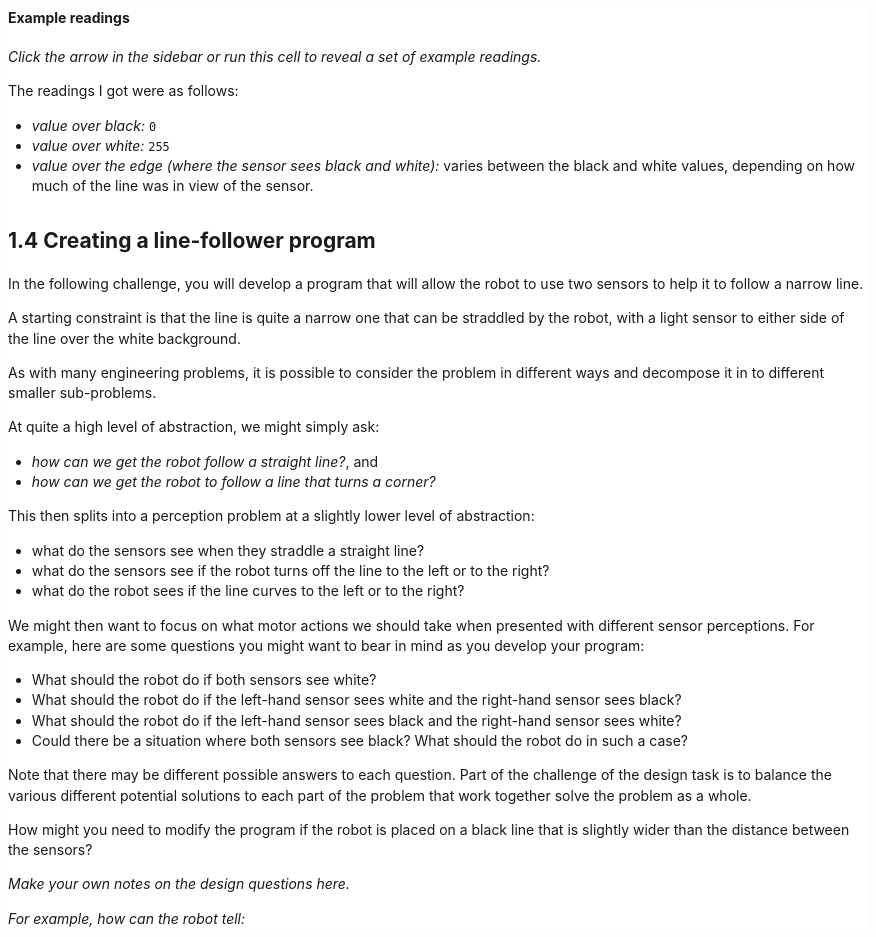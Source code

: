 

#### Example readings
*Click the arrow in the sidebar or run this cell to reveal a set of example readings.*



The readings I got were as follows:
    
- *value over black:* `0`
- *value over white:* `255`
- *value over the edge (where the sensor sees black and white):* varies between the black and white values, depending on how much of the line was in view of the sensor.



## 1.4 Creating a line-follower program

In the following challenge, you will develop a program that will allow the robot to use two sensors to help it to follow a narrow line.

A starting constraint is that the line is quite a narrow one that can be straddled by the robot, with a light sensor to either side of the line over the white background.

As with many engineering problems, it is possible to consider the problem in different ways and decompose it in to different smaller sub-problems.

At quite a high level of abstraction, we might simply ask:

- *how can we get the robot follow a straight line?*, and
- *how can we get the robot to follow a line that turns a corner?*

This then splits into a perception problem at a slightly lower level of abstraction:

- what do the sensors see when they straddle a straight line?
- what do the sensors see if the robot turns off the line to the left or to the right?
- what do the robot sees if the line curves to the left or to the right?



We might then want to focus on what motor actions we should take when presented with different sensor perceptions. For example, here are some questions you might want to bear in mind as you develop your program:

  - What should the robot do if both sensors see white?
  - What should the robot do if the left-hand sensor sees white and the right-hand sensor sees black?
  - What should the robot do if the left-hand sensor sees black and the right-hand sensor sees white?
  - Could there be a situation where both sensors see black? What should the robot do in such a case?

Note that there may be different possible answers to each question. Part of the challenge of the design task is to balance the various different potential solutions to each part of the problem that work together solve the problem as a whole.

How might you need to modify the program if the robot is placed on a black line that is slightly wider than the distance between the sensors?



*Make your own notes on the design questions here.*
    
*For example, how can the robot tell:*
